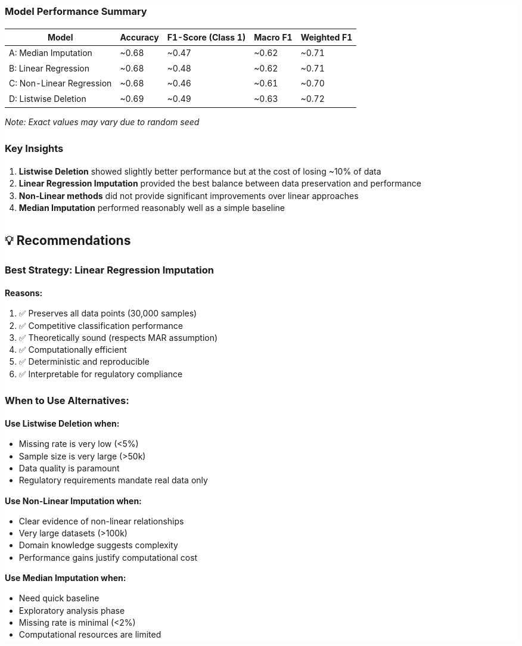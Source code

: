 ### Model Performance Summary

| Model | Accuracy | F1-Score (Class 1) | Macro F1 | Weighted F1 |
|-------|----------|-------------------|----------|-------------|
| A: Median Imputation | ~0.68 | ~0.47 | ~0.62 | ~0.71 |
| B: Linear Regression | ~0.68 | ~0.48 | ~0.62 | ~0.71 |
| C: Non-Linear Regression | ~0.68 | ~0.46 | ~0.61 | ~0.70 |
| D: Listwise Deletion | ~0.69 | ~0.49 | ~0.63 | ~0.72 |

*Note: Exact values may vary due to random seed*

### Key Insights

1. **Listwise Deletion** showed slightly better performance but at the cost of losing ~10% of data
2. **Linear Regression Imputation** provided the best balance between data preservation and performance
3. **Non-Linear methods** did not provide significant improvements over linear approaches
4. **Median Imputation** performed reasonably well as a simple baseline

## 💡 Recommendations

### Best Strategy: **Linear Regression Imputation**

**Reasons:**
1. ✅ Preserves all data points (30,000 samples)
2. ✅ Competitive classification performance
3. ✅ Theoretically sound (respects MAR assumption)
4. ✅ Computationally efficient
5. ✅ Deterministic and reproducible
6. ✅ Interpretable for regulatory compliance

### When to Use Alternatives:

**Use Listwise Deletion when:**
- Missing rate is very low (<5%)
- Sample size is very large (>50k)
- Data quality is paramount
- Regulatory requirements mandate real data only

**Use Non-Linear Imputation when:**
- Clear evidence of non-linear relationships
- Very large datasets (>100k)
- Domain knowledge suggests complexity
- Performance gains justify computational cost

**Use Median Imputation when:**
- Need quick baseline
- Exploratory analysis phase
- Missing rate is minimal (<2%)
- Computational resources are limited
